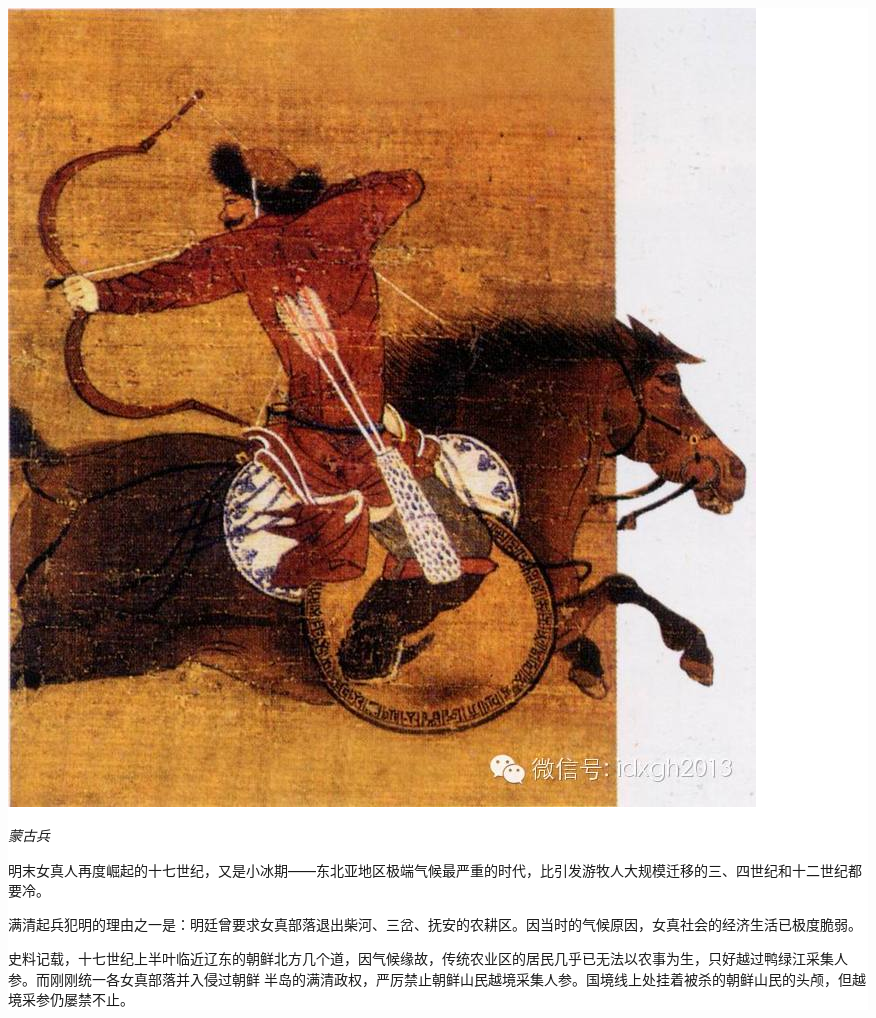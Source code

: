 ![](_resources/谁在挥动上帝之鞭image3.jpg)

_蒙古兵_

  

明末女真人再度崛起的十七世纪，又是小冰期——东北亚地区极端气候最严重的时代，比引发游牧人大规模迁移的三、四世纪和十二世纪都要冷。

  

满清起兵犯明的理由之一是：明廷曾要求女真部落退出柴河、三岔、抚安的农耕区。因当时的气候原因，女真社会的经济生活已极度脆弱。

  

史料记载，十七世纪上半叶临近辽东的朝鲜北方几个道，因气候缘故，传统农业区的居民几乎已无法以农事为生，只好越过鸭绿江采集人参。而刚刚统一各女真部落并入侵过朝鲜
半岛的满清政权，严厉禁止朝鲜山民越境采集人参。国境线上处挂着被杀的朝鲜山民的头颅，但越境采参仍屡禁不止。
